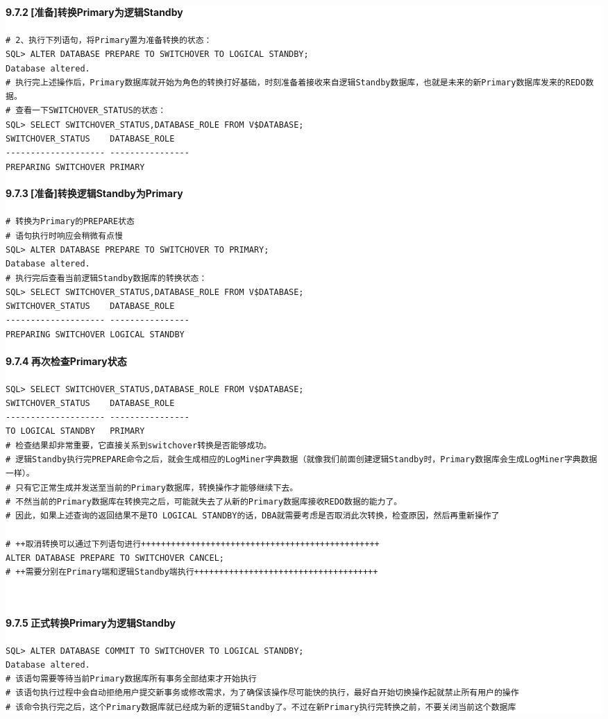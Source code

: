 #### 9.7.2 [准备]转换Primary为逻辑Standby

```
# 2、执行下列语句，将Primary置为准备转换的状态：
SQL> ALTER DATABASE PREPARE TO SWITCHOVER TO LOGICAL STANDBY;
Database altered.
# 执行完上述操作后，Primary数据库就开始为角色的转换打好基础，时刻准备着接收来自逻辑Standby数据库，也就是未来的新Primary数据库发来的REDO数据。
# 查看一下SWITCHOVER_STATUS的状态：
SQL> SELECT SWITCHOVER_STATUS,DATABASE_ROLE FROM V$DATABASE;
SWITCHOVER_STATUS    DATABASE_ROLE
-------------------- ----------------
PREPARING SWITCHOVER PRIMARY
```

#### 9.7.3 [准备]转换逻辑Standby为Primary

```
# 转换为Primary的PREPARE状态
# 语句执行时响应会稍微有点慢
SQL> ALTER DATABASE PREPARE TO SWITCHOVER TO PRIMARY;
Database altered.
# 执行完后查看当前逻辑Standby数据库的转换状态：
SQL> SELECT SWITCHOVER_STATUS,DATABASE_ROLE FROM V$DATABASE;
SWITCHOVER_STATUS    DATABASE_ROLE
-------------------- ----------------
PREPARING SWITCHOVER LOGICAL STANDBY 
```

#### 9.7.4 再次检查Primary状态

```
SQL> SELECT SWITCHOVER_STATUS,DATABASE_ROLE FROM V$DATABASE;
SWITCHOVER_STATUS    DATABASE_ROLE
-------------------- ----------------
TO LOGICAL STANDBY   PRIMARY
# 检查结果却非常重要，它直接关系到switchover转换是否能够成功。
# 逻辑Standby执行完PREPARE命令之后，就会生成相应的LogMiner字典数据（就像我们前面创建逻辑Standby时，Primary数据库会生成LogMiner字典数据一样）。
# 只有它正常生成并发送至当前的Primary数据库，转换操作才能够继续下去。
# 不然当前的Primary数据库在转换完之后，可能就失去了从新的Primary数据库接收REDO数据的能力了。
# 因此，如果上述查询的返回结果不是TO LOGICAL STANDBY的话，DBA就需要考虑是否取消此次转换，检查原因，然后再重新操作了

# ++取消转换可以通过下列语句进行++++++++++++++++++++++++++++++++++++++++++++++++
ALTER DATABASE PREPARE TO SWITCHOVER CANCEL; 
# ++需要分别在Primary端和逻辑Standby端执行+++++++++++++++++++++++++++++++++++++
```

　　‍

#### 9.7.5 正式转换Primary为逻辑Standby

```
SQL> ALTER DATABASE COMMIT TO SWITCHOVER TO LOGICAL STANDBY;
Database altered.
# 该语句需要等待当前Primary数据库所有事务全部结束才开始执行
# 该语句执行过程中会自动拒绝用户提交新事务或修改需求，为了确保该操作尽可能快的执行，最好自开始切换操作起就禁止所有用户的操作
# 该命令执行完之后，这个Primary数据库就已经成为新的逻辑Standby了。不过在新Primary执行完转换之前，不要关闭当前这个数据库
```
